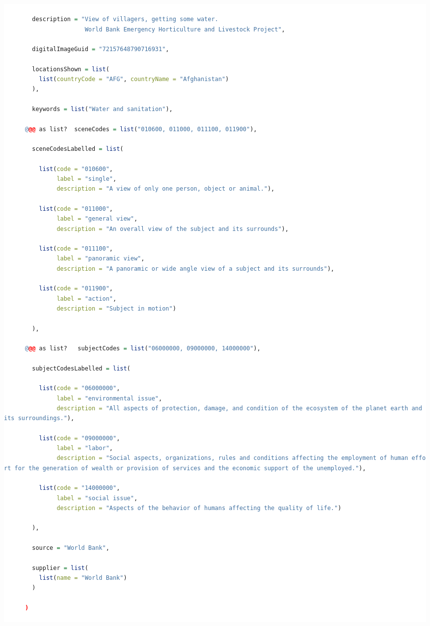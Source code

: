 ```r
        
        description = "View of villagers, getting some water. 
                       World Bank Emergency Horticulture and Livestock Project",
        
        digitalImageGuid = "72157648790716931",
        
        locationsShown = list(
          list(countryCode = "AFG", countryName = "Afghanistan")
        ),
        
        keywords = list("Water and sanitation"),
        
      @@@ as list?  sceneCodes = list("010600, 011000, 011100, 011900"),
        
        sceneCodesLabelled = list(
          
          list(code = "010600", 
               label = "single",
               description = "A view of only one person, object or animal."),
          
          list(code = "011000", 
               label = "general view",
               description = "An overall view of the subject and its surrounds"),

          list(code = "011100", 
               label = "panoramic view",
               description = "A panoramic or wide angle view of a subject and its surrounds"),
          
          list(code = "011900", 
               label = "action",
               description = "Subject in motion")
          
        ),
          
      @@@ as list?   subjectCodes = list("06000000, 09000000, 14000000"),
        
        subjectCodesLabelled = list(
          
          list(code = "06000000", 
               label = "environmental issue",
               description = "All aspects of protection, damage, and condition of the ecosystem of the planet earth and its surroundings."),
          
          list(code = "09000000", 
               label = "labor",
               description = "Social aspects, organizations, rules and conditions affecting the employment of human effort for the generation of wealth or provision of services and the economic support of the unemployed."),
          
          list(code = "14000000", 
               label = "social issue",
               description = "Aspects of the behavior of humans affecting the quality of life.")
          
        ),
          
        source = "World Bank",
        
        supplier = list(
          list(name = "World Bank")
        )
      
      )
      
```